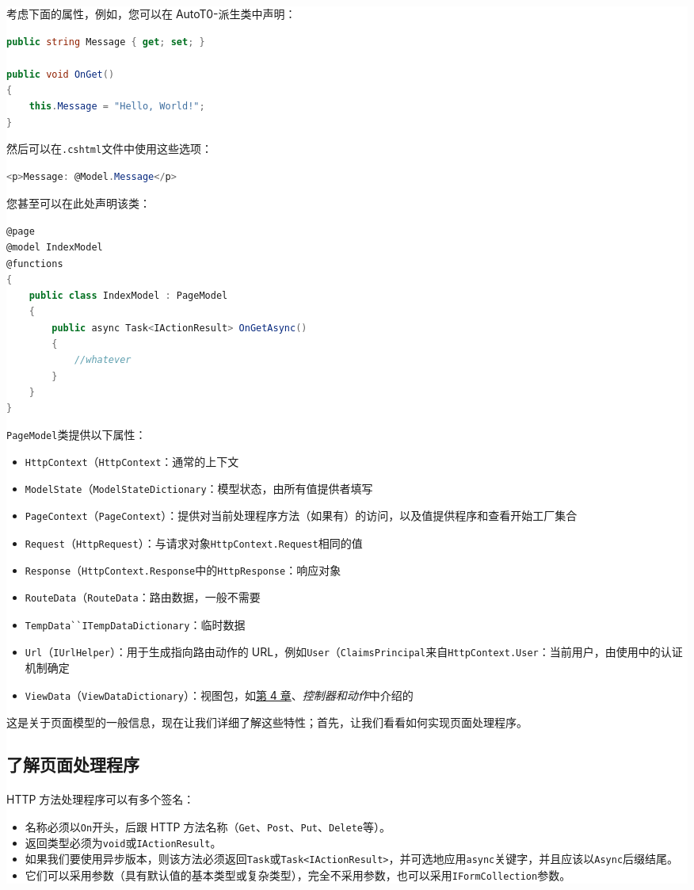 考虑下面的属性，例如，您可以在 AutoT0-派生类中声明：

```cs
public string Message { get; set; }

public void OnGet()
{
    this.Message = "Hello, World!";
}
```

然后可以在`.cshtml`文件中使用这些选项：

```cs
<p>Message: @Model.Message</p>
```

您甚至可以在此处声明该类：

```cs
@page
@model IndexModel
@functions
{
    public class IndexModel : PageModel
    {
        public async Task<IActionResult> OnGetAsync()
        {
            //whatever
        }
    }
}
```

`PageModel`类提供以下属性：

*   `HttpContext`（`HttpContext`：通常的上下文
*   `ModelState`（`ModelStateDictionary`：模型状态，由所有值提供者填写
*   `PageContext`（`PageContext`）：提供对当前处理程序方法（如果有）的访问，以及值提供程序和查看开始工厂集合
*   `Request`（`HttpRequest`）：与请求对象`HttpContext.Request`相同的值
*   `Response`（`HttpContext.Response`中的`HttpResponse`：响应对象
*   `RouteData`（`RouteData`：路由数据，一般不需要
*   `TempData``ITempDataDictionary`：临时数据

*   `Url`（`IUrlHelper`）：用于生成指向路由动作的 URL，例如`User`（`ClaimsPrincipal`来自`HttpContext.User`：当前用户，由使用中的认证机制确定
*   `ViewData`（`ViewDataDictionary`）：视图包，如[第 4 章](04.html)、*控制器和动作*中介绍的

这是关于页面模型的一般信息，现在让我们详细了解这些特性；首先，让我们看看如何实现页面处理程序。

## 了解页面处理程序

HTTP 方法处理程序可以有多个签名：

*   名称必须以`On`开头，后跟 HTTP 方法名称（`Get`、`Post`、`Put`、`Delete`等）。
*   返回类型必须为`void`或`IActionResult`。
*   如果我们要使用异步版本，则该方法必须返回`Task`或`Task<IActionResult>`，并可选地应用`async`关键字，并且应该以`Async`后缀结尾。
*   它们可以采用参数（具有默认值的基本类型或复杂类型），完全不采用参数，也可以采用`IFormCollection`参数。
